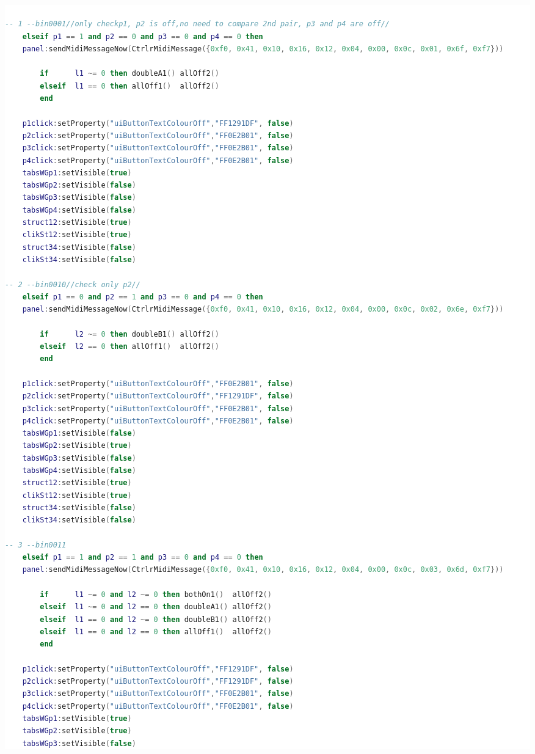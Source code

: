 ```lua

-- 1 --bin0001//only checkp1, p2 is off,no need to compare 2nd pair, p3 and p4 are off//
	elseif p1 == 1 and p2 == 0 and p3 == 0 and p4 == 0 then
	panel:sendMidiMessageNow(CtrlrMidiMessage({0xf0, 0x41, 0x10, 0x16, 0x12, 0x04, 0x00, 0x0c, 0x01, 0x6f, 0xf7}))		
		
		if		l1 ~= 0 then doubleA1()	allOff2()
		elseif	l1 == 0 then allOff1()	allOff2()
		end

	p1click:setProperty("uiButtonTextColourOff","FF1291DF", false)
	p2click:setProperty("uiButtonTextColourOff","FF0E2B01", false)
	p3click:setProperty("uiButtonTextColourOff","FF0E2B01", false)
	p4click:setProperty("uiButtonTextColourOff","FF0E2B01", false)
	tabsWGp1:setVisible(true)
	tabsWGp2:setVisible(false)
	tabsWGp3:setVisible(false)
	tabsWGp4:setVisible(false)
	struct12:setVisible(true)
	clikSt12:setVisible(true)
	struct34:setVisible(false)
	clikSt34:setVisible(false)

-- 2 --bin0010//check only p2//
	elseif p1 == 0 and p2 == 1 and p3 == 0 and p4 == 0 then
	panel:sendMidiMessageNow(CtrlrMidiMessage({0xf0, 0x41, 0x10, 0x16, 0x12, 0x04, 0x00, 0x0c, 0x02, 0x6e, 0xf7}))	
		
		if		l2 ~= 0 then doubleB1()	allOff2()
		elseif	l2 == 0 then allOff1()	allOff2()
		end

	p1click:setProperty("uiButtonTextColourOff","FF0E2B01", false)
	p2click:setProperty("uiButtonTextColourOff","FF1291DF", false)
	p3click:setProperty("uiButtonTextColourOff","FF0E2B01", false)
	p4click:setProperty("uiButtonTextColourOff","FF0E2B01", false)
	tabsWGp1:setVisible(false)
	tabsWGp2:setVisible(true)
	tabsWGp3:setVisible(false)
	tabsWGp4:setVisible(false)
	struct12:setVisible(true)
	clikSt12:setVisible(true)
	struct34:setVisible(false)
	clikSt34:setVisible(false)

-- 3 --bin0011
	elseif p1 == 1 and p2 == 1 and p3 == 0 and p4 == 0 then
	panel:sendMidiMessageNow(CtrlrMidiMessage({0xf0, 0x41, 0x10, 0x16, 0x12, 0x04, 0x00, 0x0c, 0x03, 0x6d, 0xf7}))

		if		l1 ~= 0 and l2 ~= 0 then bothOn1()	allOff2()
		elseif	l1 ~= 0 and l2 == 0 then doubleA1()	allOff2()
		elseif	l1 == 0 and l2 ~= 0 then doubleB1()	allOff2()
		elseif	l1 == 0 and l2 == 0 then allOff1()	allOff2()		
		end

	p1click:setProperty("uiButtonTextColourOff","FF1291DF", false)
	p2click:setProperty("uiButtonTextColourOff","FF1291DF", false)
	p3click:setProperty("uiButtonTextColourOff","FF0E2B01", false)
	p4click:setProperty("uiButtonTextColourOff","FF0E2B01", false)
	tabsWGp1:setVisible(true)
	tabsWGp2:setVisible(true)
	tabsWGp3:setVisible(false)
```